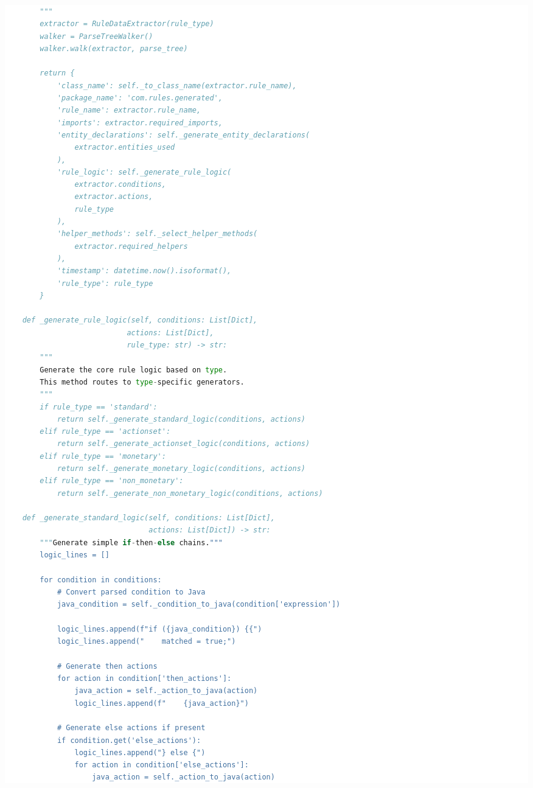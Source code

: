 ```python
        """
        extractor = RuleDataExtractor(rule_type)
        walker = ParseTreeWalker()
        walker.walk(extractor, parse_tree)

        return {
            'class_name': self._to_class_name(extractor.rule_name),
            'package_name': 'com.rules.generated',
            'rule_name': extractor.rule_name,
            'imports': extractor.required_imports,
            'entity_declarations': self._generate_entity_declarations(
                extractor.entities_used
            ),
            'rule_logic': self._generate_rule_logic(
                extractor.conditions,
                extractor.actions,
                rule_type
            ),
            'helper_methods': self._select_helper_methods(
                extractor.required_helpers
            ),
            'timestamp': datetime.now().isoformat(),
            'rule_type': rule_type
        }

    def _generate_rule_logic(self, conditions: List[Dict],
                            actions: List[Dict],
                            rule_type: str) -> str:
        """
        Generate the core rule logic based on type.
        This method routes to type-specific generators.
        """
        if rule_type == 'standard':
            return self._generate_standard_logic(conditions, actions)
        elif rule_type == 'actionset':
            return self._generate_actionset_logic(conditions, actions)
        elif rule_type == 'monetary':
            return self._generate_monetary_logic(conditions, actions)
        elif rule_type == 'non_monetary':
            return self._generate_non_monetary_logic(conditions, actions)

    def _generate_standard_logic(self, conditions: List[Dict],
                                 actions: List[Dict]) -> str:
        """Generate simple if-then-else chains."""
        logic_lines = []

        for condition in conditions:
            # Convert parsed condition to Java
            java_condition = self._condition_to_java(condition['expression'])

            logic_lines.append(f"if ({java_condition}) {{")
            logic_lines.append("    matched = true;")

            # Generate then actions
            for action in condition['then_actions']:
                java_action = self._action_to_java(action)
                logic_lines.append(f"    {java_action}")

            # Generate else actions if present
            if condition.get('else_actions'):
                logic_lines.append("} else {")
                for action in condition['else_actions']:
                    java_action = self._action_to_java(action)
```